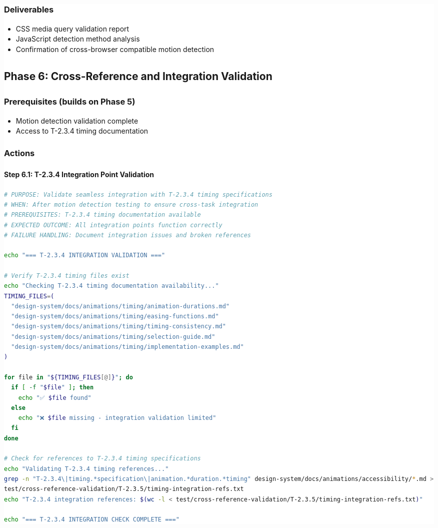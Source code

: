### Deliverables
- CSS media query validation report
- JavaScript detection method analysis
- Confirmation of cross-browser compatible motion detection

## Phase 6: Cross-Reference and Integration Validation

### Prerequisites (builds on Phase 5)
- Motion detection validation complete
- Access to T-2.3.4 timing documentation

### Actions

#### Step 6.1: T-2.3.4 Integration Point Validation
```bash
# PURPOSE: Validate seamless integration with T-2.3.4 timing specifications
# WHEN: After motion detection testing to ensure cross-task integration
# PREREQUISITES: T-2.3.4 timing documentation available
# EXPECTED OUTCOME: All integration points function correctly
# FAILURE HANDLING: Document integration issues and broken references

echo "=== T-2.3.4 INTEGRATION VALIDATION ==="

# Verify T-2.3.4 timing files exist
echo "Checking T-2.3.4 timing documentation availability..."
TIMING_FILES=(
  "design-system/docs/animations/timing/animation-durations.md"
  "design-system/docs/animations/timing/easing-functions.md"
  "design-system/docs/animations/timing/timing-consistency.md"
  "design-system/docs/animations/timing/selection-guide.md"
  "design-system/docs/animations/timing/implementation-examples.md"
)

for file in "${TIMING_FILES[@]}"; do
  if [ -f "$file" ]; then
    echo "✅ $file found"
  else
    echo "❌ $file missing - integration validation limited"
  fi
done

# Check for references to T-2.3.4 timing specifications
echo "Validating T-2.3.4 timing references..."
grep -n "T-2.3.4\|timing.*specification\|animation.*duration.*timing" design-system/docs/animations/accessibility/*.md > test/cross-reference-validation/T-2.3.5/timing-integration-refs.txt
echo "T-2.3.4 integration references: $(wc -l < test/cross-reference-validation/T-2.3.5/timing-integration-refs.txt)"

echo "=== T-2.3.4 INTEGRATION CHECK COMPLETE ==="
```
